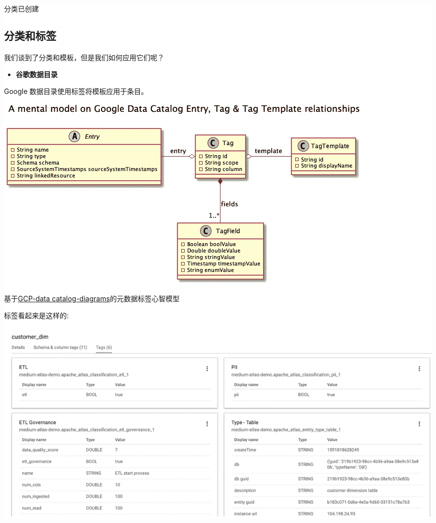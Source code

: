 分类已创建

## 分类和标签

我们谈到了分类和模板，但是我们如何应用它们呢？

*   **谷歌数据目录**

Google 数据目录使用标签将模板应用于条目。

![](img/52218992c1e0b82466f65202707e3e2b.png)

基于[GCP-data catalog-diagrams](https://github.com/ricardolsmendes/gcp-datacatalog-diagrams)的元数据标签心智模型

标签看起来是这样的:

![](img/224264239be0d1353583561ffb89c302.png)

